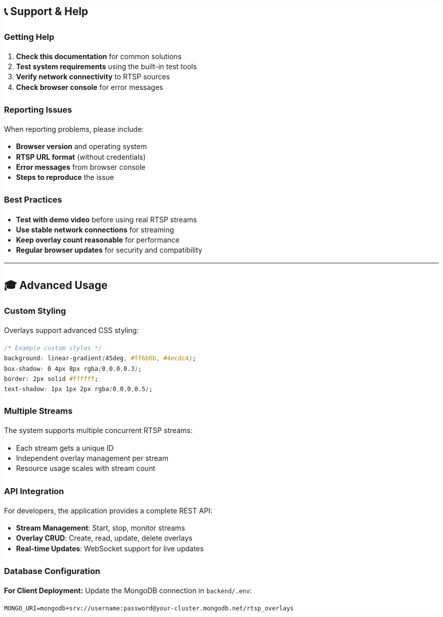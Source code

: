 
## 📞 Support & Help

### Getting Help
1. **Check this documentation** for common solutions
2. **Test system requirements** using the built-in test tools
3. **Verify network connectivity** to RTSP sources
4. **Check browser console** for error messages

### Reporting Issues
When reporting problems, please include:
- **Browser version** and operating system
- **RTSP URL format** (without credentials)
- **Error messages** from browser console
- **Steps to reproduce** the issue

### Best Practices
- **Test with demo video** before using real RTSP streams
- **Use stable network connections** for streaming
- **Keep overlay count reasonable** for performance
- **Regular browser updates** for security and compatibility

---

## 🎓 Advanced Usage

### Custom Styling
Overlays support advanced CSS styling:
```css
/* Example custom styles */
background: linear-gradient(45deg, #ff6b6b, #4ecdc4);
box-shadow: 0 4px 8px rgba(0,0,0,0.3);
border: 2px solid #ffffff;
text-shadow: 1px 1px 2px rgba(0,0,0,0.5);
```

### Multiple Streams
The system supports multiple concurrent RTSP streams:
- Each stream gets a unique ID
- Independent overlay management per stream
- Resource usage scales with stream count

### API Integration
For developers, the application provides a complete REST API:
- **Stream Management**: Start, stop, monitor streams
- **Overlay CRUD**: Create, read, update, delete overlays
- **Real-time Updates**: WebSocket support for live updates

### Database Configuration
**For Client Deployment:**
Update the MongoDB connection in `backend/.env`:
```env
MONGO_URI=mongodb+srv://username:password@your-cluster.mongodb.net/rtsp_overlays
```

